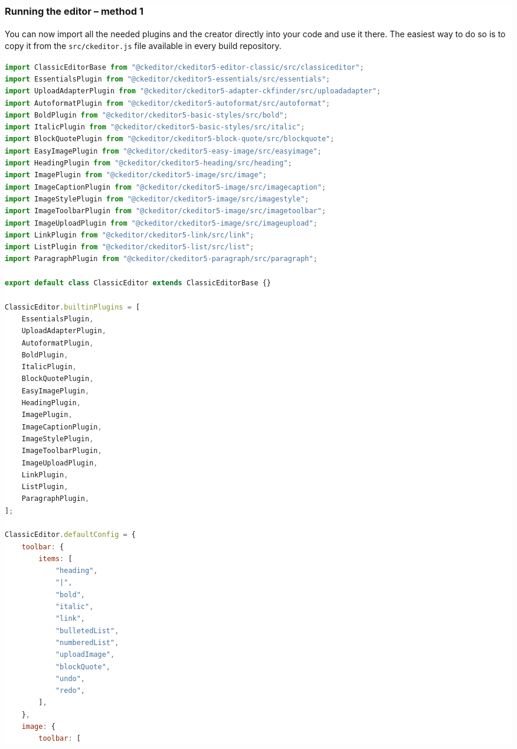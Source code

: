 ### Running the editor – method 1

You can now import all the needed plugins and the creator directly into your code and use it there. The easiest way to do so is to copy it from the `src/ckeditor.js` file available in every build repository.

```js
import ClassicEditorBase from "@ckeditor/ckeditor5-editor-classic/src/classiceditor";
import EssentialsPlugin from "@ckeditor/ckeditor5-essentials/src/essentials";
import UploadAdapterPlugin from "@ckeditor/ckeditor5-adapter-ckfinder/src/uploadadapter";
import AutoformatPlugin from "@ckeditor/ckeditor5-autoformat/src/autoformat";
import BoldPlugin from "@ckeditor/ckeditor5-basic-styles/src/bold";
import ItalicPlugin from "@ckeditor/ckeditor5-basic-styles/src/italic";
import BlockQuotePlugin from "@ckeditor/ckeditor5-block-quote/src/blockquote";
import EasyImagePlugin from "@ckeditor/ckeditor5-easy-image/src/easyimage";
import HeadingPlugin from "@ckeditor/ckeditor5-heading/src/heading";
import ImagePlugin from "@ckeditor/ckeditor5-image/src/image";
import ImageCaptionPlugin from "@ckeditor/ckeditor5-image/src/imagecaption";
import ImageStylePlugin from "@ckeditor/ckeditor5-image/src/imagestyle";
import ImageToolbarPlugin from "@ckeditor/ckeditor5-image/src/imagetoolbar";
import ImageUploadPlugin from "@ckeditor/ckeditor5-image/src/imageupload";
import LinkPlugin from "@ckeditor/ckeditor5-link/src/link";
import ListPlugin from "@ckeditor/ckeditor5-list/src/list";
import ParagraphPlugin from "@ckeditor/ckeditor5-paragraph/src/paragraph";

export default class ClassicEditor extends ClassicEditorBase {}

ClassicEditor.builtinPlugins = [
	EssentialsPlugin,
	UploadAdapterPlugin,
	AutoformatPlugin,
	BoldPlugin,
	ItalicPlugin,
	BlockQuotePlugin,
	EasyImagePlugin,
	HeadingPlugin,
	ImagePlugin,
	ImageCaptionPlugin,
	ImageStylePlugin,
	ImageToolbarPlugin,
	ImageUploadPlugin,
	LinkPlugin,
	ListPlugin,
	ParagraphPlugin,
];

ClassicEditor.defaultConfig = {
	toolbar: {
		items: [
			"heading",
			"|",
			"bold",
			"italic",
			"link",
			"bulletedList",
			"numberedList",
			"uploadImage",
			"blockQuote",
			"undo",
			"redo",
		],
	},
	image: {
		toolbar: [
```